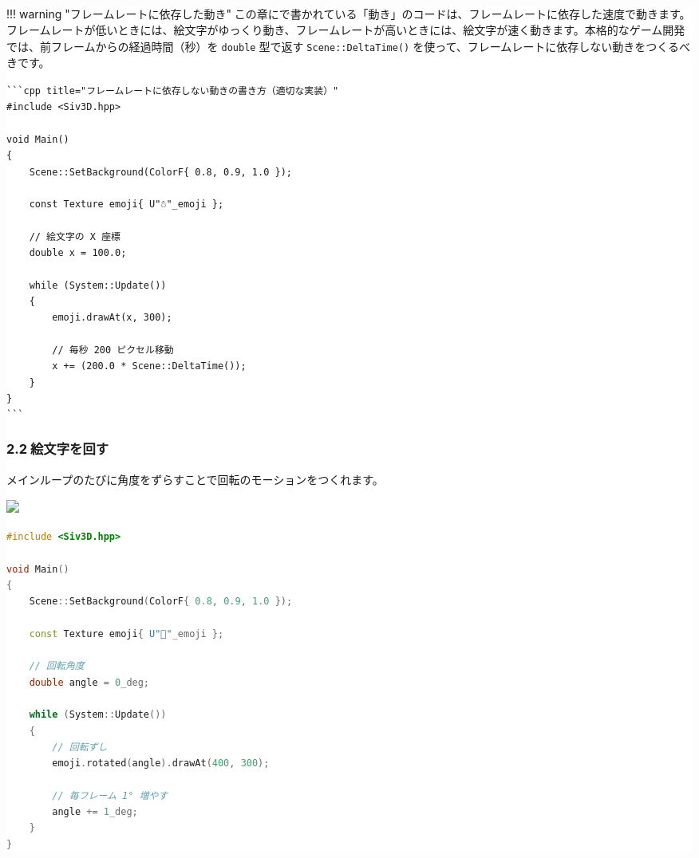 !!! warning "フレームレートに依存した動き"
	この章にで書かれている「動き」のコードは、フレームレートに依存した速度で動きます。フレームレートが低いときには、絵文字がゆっくり動き、フレームレートが高いときには、絵文字が速く動きます。本格的なゲーム開発では、前フレームからの経過時間（秒）を `double` 型で返す `Scene::DeltaTime()` を使って、フレームレートに依存しない動きをつくるべきです。

	```cpp title="フレームレートに依存しない動きの書き方（適切な実装）"
	#include <Siv3D.hpp>

	void Main()
	{
		Scene::SetBackground(ColorF{ 0.8, 0.9, 1.0 });

		const Texture emoji{ U"☃️"_emoji };

		// 絵文字の X 座標
		double x = 100.0;

		while (System::Update())
		{
			emoji.drawAt(x, 300);

			// 毎秒 200 ピクセル移動
			x += (200.0 * Scene::DeltaTime());
		}
	}
	```


### 2.2 絵文字を回す
メインループのたびに角度をずらすことで回転のモーションをつくれます。

![](https://raw.githubusercontent.com/Reputeless/lecture-files/main/sophia/image/13-3.2.png)

```cpp
#include <Siv3D.hpp>

void Main()
{
	Scene::SetBackground(ColorF{ 0.8, 0.9, 1.0 });

	const Texture emoji{ U"🍣"_emoji };

	// 回転角度
	double angle = 0_deg;

	while (System::Update())
	{
		// 回転ずし
		emoji.rotated(angle).drawAt(400, 300);

		// 毎フレーム 1° 増やす
		angle += 1_deg;
	}
}
```
